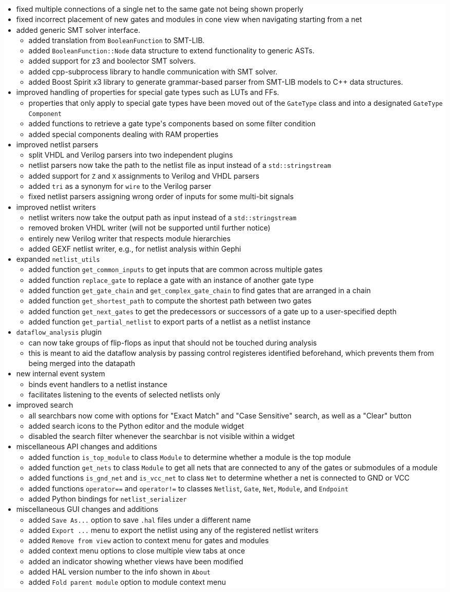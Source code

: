   * fixed multiple connections of a single net to the same gate not being shown properly
  * fixed incorrect placement of new gates and modules in cone view when navigating starting from a net
* added generic SMT solver interface.
  * added translation from `BooleanFunction` to SMT-LIB.
  * added `BooleanFunction::Node` data structure to extend functionality to generic ASTs.
  * added support for z3 and boolector SMT solvers.
  * added cpp-subprocess library to handle communication with SMT solver.
  * added Boost Spirit x3 library to generate grammar-based parser from SMT-LIB models to C++ data structures.
* improved handling of properties for special gate types such as LUTs and FFs.
  * properties that only apply to special gate types have been moved out of the `GateType` class and into a designated `GateTypeComponent`
  * added functions to retrieve a gate type's components based on some filter condition
  * added special components dealing with RAM properties
* improved netlist parsers
  * split VHDL and Verilog parsers into two independent plugins
  * netlist parsers now take the path to the netlist file as input instead of a `std::stringstream`
  * added support for `Z` and `X` assignments to Verilog and VHDL parsers
  * added `tri` as a synonym for `wire` to the Verilog parser
  * fixed netlist parsers assigning wrong order of inputs for some multi-bit signals
* improved netlist writers
  * netlist writers now take the output path as input instead of a `std::stringstream`
  * removed broken VHDL writer (will not be supported until further notice)
  * entirely new Verilog writer that respects module hierarchies
  * added GEXF netlist writer, e.g., for netlist analysis within Gephi
* expanded `netlist_utils`
  * added function `get_common_inputs` to get inputs that are common across multiple gates
  * added function `replace_gate` to replace a gate with an instance of another gate type
  * added function `get_gate_chain` and `get_complex_gate_chain` to find gates that are arranged in a chain
  * added function `get_shortest_path` to compute the shortest path between two gates
  * added function `get_next_gates` to get the predecessors or successors of a gate up to a user-specified depth
  * added function `get_partial_netlist` to export parts of a netlist as a netlist instance
* `dataflow_analysis` plugin
  * can now take groups of flip-flops as input that should not be touched during analysis
  * this is meant to aid the dataflow analysis by passing control registeres identified beforehand, which prevents them from being merged into the datapath
* new internal event system
  * binds event handlers to a netlist instance
  * facilitates listening to the events of selected netlists only
* improved search
  * all searchbars now come with options for "Exact Match" and "Case Sensitive" search, as well as a "Clear" button
  * added search icons to the Python editor and the module widget
  * disabled the search filter whenever the searchbar is not visible within a widget
* miscellaneous API changes and additions
  * added function `is_top_module` to class `Module` to determine whether a module is the top module
  * added function `get_nets` to class `Module` to get all nets that are connected to any of the gates or submodules of a module
  * added functions `is_gnd_net` and `is_vcc_net` to class `Net` to determine whether a net is connected to GND or VCC
  * added functions `operator==` and `operator!=` to classes `Netlist`, `Gate`, `Net`, `Module`, and `Endpoint`
  * added Python bindings for `netlist_serializer`
* miscellaneous GUI changes and additions
  * added `Save As...` option to save `.hal` files under a different name
  * added `Export ...` menu to export the netlist using any of the registered netlist writers
  * added `Remove from view` action to context menu for gates and modules
  * added context menu options to close multiple view tabs at once
  * added an indicator showing whether views have been modified
  * added HAL version number to the info shown in `About`
  * added `Fold parent module` option to module context menu